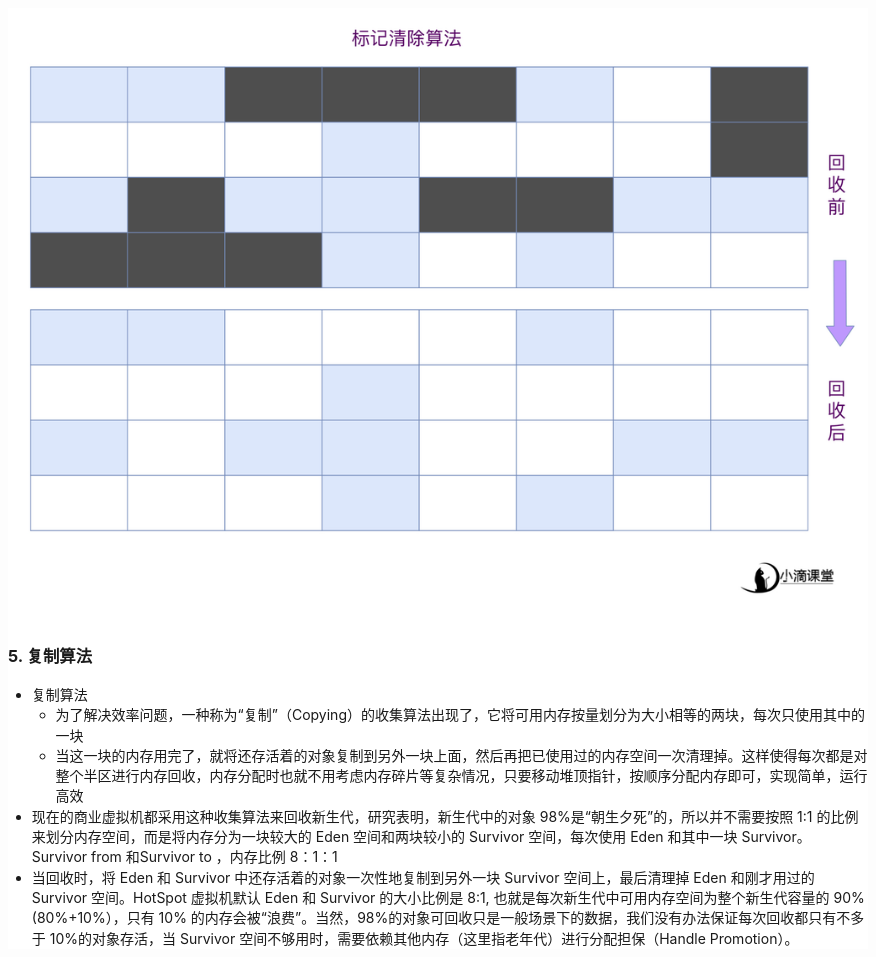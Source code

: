 

![标记清除算法](.\images\标记清除算法.jpg)





### 5. 复制算法

- 复制算法
  * 为了解决效率问题，一种称为“复制”（Copying）的收集算法出现了，它将可用内存按量划分为大小相等的两块，每次只使用其中的一块
  * 当这一块的内存用完了，就将还存活着的对象复制到另外一块上面，然后再把已使用过的内存空间一次清理掉。这样使得每次都是对整个半区进行内存回收，内存分配时也就不用考虑内存碎片等复杂情况，只要移动堆顶指针，按顺序分配内存即可，实现简单，运行高效
- 现在的商业虚拟机都采用这种收集算法来回收新生代，研究表明，新生代中的对象 98%是“朝生夕死”的，所以并不需要按照 1:1 的比例来划分内存空间，而是将内存分为一块较大的 Eden 空间和两块较小的 Survivor 空间，每次使用 Eden 和其中一块 Survivor。  Survivor from  和Survivor to  ，内存比例 8：1：1
- 当回收时，将 Eden 和 Survivor 中还存活着的对象一次性地复制到另外一块 Survivor 空间上，最后清理掉 Eden 和刚才用过的 Survivor 空间。HotSpot 虚拟机默认 Eden 和 Survivor 的大小比例是 8:1, 也就是每次新生代中可用内存空间为整个新生代容量的 90% (80%+10%），只有 10% 的内存会被“浪费”。当然，98%的对象可回收只是一般场景下的数据，我们没有办法保证每次回收都只有不多于 10%的对象存活，当 Survivor 空间不够用时，需要依赖其他内存（这里指老年代）进行分配担保（Handle Promotion）。


